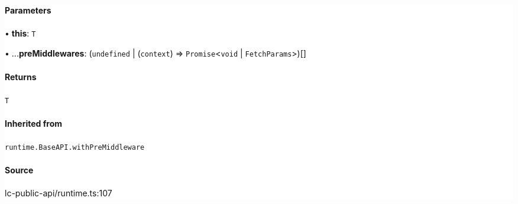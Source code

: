 #### Parameters

• **this**: `T`

• ...**preMiddlewares**: (`undefined` \| (`context`) => `Promise`\<`void` \| `FetchParams`\>)[]

#### Returns

`T`

#### Inherited from

`runtime.BaseAPI.withPreMiddleware`

#### Source

lc-public-api/runtime.ts:107

